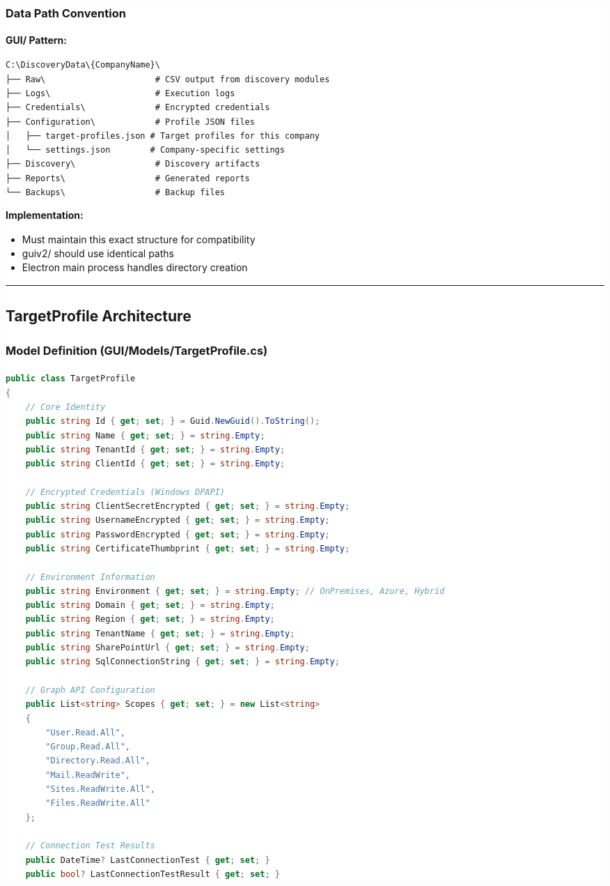 ### Data Path Convention

**GUI/ Pattern:**
```
C:\DiscoveryData\{CompanyName}\
├── Raw\                      # CSV output from discovery modules
├── Logs\                     # Execution logs
├── Credentials\              # Encrypted credentials
├── Configuration\            # Profile JSON files
│   ├── target-profiles.json # Target profiles for this company
│   └── settings.json        # Company-specific settings
├── Discovery\                # Discovery artifacts
├── Reports\                  # Generated reports
└── Backups\                  # Backup files
```

**Implementation:**
- Must maintain this exact structure for compatibility
- guiv2/ should use identical paths
- Electron main process handles directory creation

---

## TargetProfile Architecture

### Model Definition (GUI/Models/TargetProfile.cs)

```csharp
public class TargetProfile
{
    // Core Identity
    public string Id { get; set; } = Guid.NewGuid().ToString();
    public string Name { get; set; } = string.Empty;
    public string TenantId { get; set; } = string.Empty;
    public string ClientId { get; set; } = string.Empty;

    // Encrypted Credentials (Windows DPAPI)
    public string ClientSecretEncrypted { get; set; } = string.Empty;
    public string UsernameEncrypted { get; set; } = string.Empty;
    public string PasswordEncrypted { get; set; } = string.Empty;
    public string CertificateThumbprint { get; set; } = string.Empty;

    // Environment Information
    public string Environment { get; set; } = string.Empty; // OnPremises, Azure, Hybrid
    public string Domain { get; set; } = string.Empty;
    public string Region { get; set; } = string.Empty;
    public string TenantName { get; set; } = string.Empty;
    public string SharePointUrl { get; set; } = string.Empty;
    public string SqlConnectionString { get; set; } = string.Empty;

    // Graph API Configuration
    public List<string> Scopes { get; set; } = new List<string>
    {
        "User.Read.All",
        "Group.Read.All",
        "Directory.Read.All",
        "Mail.ReadWrite",
        "Sites.ReadWrite.All",
        "Files.ReadWrite.All"
    };

    // Connection Test Results
    public DateTime? LastConnectionTest { get; set; }
    public bool? LastConnectionTestResult { get; set; }
```